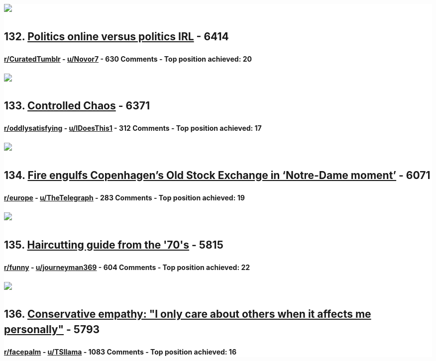 <a href="https://i.redd.it/3tlch96atvuc1.png"><img src="https://b.thumbs.redditmedia.com/WdxZyVY68SvhTJXbpUBnt8RkKntL1-9VZ91x3doTxfM.jpg"></img></a>

## 132. [Politics online versus politics IRL](http://reddit.com/r/CuratedTumblr/comments/1c5fr0t/politics_online_versus_politics_irl/) - 6414
#### [r/CuratedTumblr](http://reddit.com/r/CuratedTumblr) - [u/Novor7](http://reddit.com/u/Novor7) - 630 Comments - Top position achieved: 20

<a href="https://i.redd.it/a0a6ttkdcuuc1.png"><img src="https://b.thumbs.redditmedia.com/uiQ_ysrO8EKaPt7Tg3_oWnsgcK2BZkf7DMdKY3VUC6I.jpg"></img></a>

## 133. [Controlled Chaos](http://reddit.com/r/oddlysatisfying/comments/1c5v4rb/controlled_chaos/) - 6371
#### [r/oddlysatisfying](http://reddit.com/r/oddlysatisfying) - [u/IDoesThis1](http://reddit.com/u/IDoesThis1) - 312 Comments - Top position achieved: 17

<a href="https://v.redd.it/x3ekjs8hhxuc1"><img src="https://external-preview.redd.it/MmFhMzg0N2hoeHVjMeB8dNNLMd11e85orz6QGuTgZ2v4MxMe_Lc6AmJV6uKY.png?width=140&amp;height=140&amp;crop=140:140,smart&amp;format=jpg&amp;v=enabled&amp;lthumb=true&amp;s=ef21292723a18ac797db5017db160ffc8ccfa545"></img></a>

## 134. [Fire engulfs Copenhagen’s Old Stock Exchange in ‘Notre-Dame moment’](http://reddit.com/r/europe/comments/1c5bk6k/fire_engulfs_copenhagens_old_stock_exchange_in/) - 6071
#### [r/europe](http://reddit.com/r/europe) - [u/TheTelegraph](http://reddit.com/u/TheTelegraph) - 283 Comments - Top position achieved: 19

<a href="https://i.redd.it/9hg614q55tuc1.jpeg"><img src="https://b.thumbs.redditmedia.com/FI5KfhUdxlACkr4QORz_dOlrlBqbJTi1Y7QMqGHMf7o.jpg"></img></a>

## 135. [Haircutting guide from the '70's](http://reddit.com/r/funny/comments/1c5ucos/haircutting_guide_from_the_70s/) - 5815
#### [r/funny](http://reddit.com/r/funny) - [u/journeyman369](http://reddit.com/u/journeyman369) - 604 Comments - Top position achieved: 22

<a href="https://i.redd.it/sbi644ubbxuc1.jpeg"><img src="https://b.thumbs.redditmedia.com/K_OnXxGujrAVfyoK87xbtTUfoW3EztRq_LZVWmh6K2M.jpg"></img></a>

## 136. [Conservative empathy: "I only care about others when it affects me personally"](http://reddit.com/r/facepalm/comments/1c5fge2/conservative_empathy_i_only_care_about_others/) - 5793
#### [r/facepalm](http://reddit.com/r/facepalm) - [u/TSllama](http://reddit.com/u/TSllama) - 1083 Comments - Top position achieved: 16
